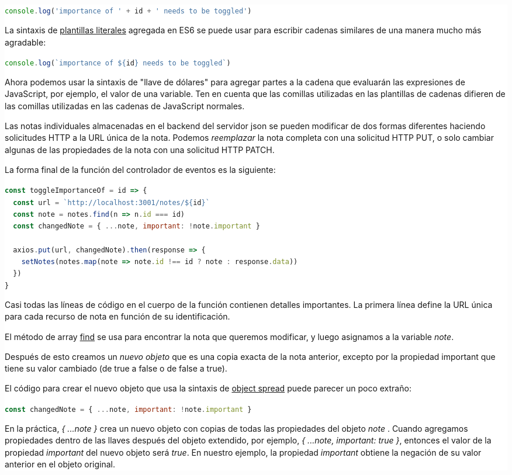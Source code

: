 ```js
console.log('importance of ' + id + ' needs to be toggled')
```

La sintaxis de [plantillas literales](https://developer.mozilla.org/es/docs/Web/JavaScript/Reference/Template_literals) agregada en ES6 se puede usar para escribir cadenas similares de una manera mucho más agradable:

```js
console.log(`importance of ${id} needs to be toggled`)
```

Ahora podemos usar la sintaxis de "llave de dólares" para agregar partes a la cadena que evaluarán las expresiones de JavaScript, por ejemplo, el valor de una variable. Ten en cuenta que las comillas utilizadas en las plantillas de cadenas difieren de las comillas utilizadas en las cadenas de JavaScript normales.

Las notas individuales almacenadas en el backend del servidor json se pueden modificar de dos formas diferentes haciendo solicitudes HTTP a la URL única de la nota. Podemos <i>reemplazar</i> la nota completa con una solicitud HTTP PUT, o solo cambiar algunas de las propiedades de la nota con una solicitud HTTP PATCH.

La forma final de la función del controlador de eventos es la siguiente:

```js
const toggleImportanceOf = id => {
  const url = `http://localhost:3001/notes/${id}`
  const note = notes.find(n => n.id === id)
  const changedNote = { ...note, important: !note.important }

  axios.put(url, changedNote).then(response => {
    setNotes(notes.map(note => note.id !== id ? note : response.data))
  })
}
```

Casi todas las líneas de código en el cuerpo de la función contienen detalles importantes. La primera línea define la URL única para cada recurso de nota en función de su identificación.

El método de array [find](https://developer.mozilla.org/es/docs/Web/JavaScript/Reference/Global_Objects/Array/find) se usa para encontrar la nota que queremos modificar, y luego asignamos a la variable _note_.

Después de esto creamos un <i>nuevo objeto</i> que es una copia exacta de la nota anterior, excepto por la propiedad important que tiene su valor cambiado (de true a false o de false a true).

El código para crear el nuevo objeto que usa la sintaxis de [object spread](https://developer.mozilla.org/es/docs/Web/JavaScript/Reference/Operators/Spread_syntax) puede parecer un poco extraño:

```js
const changedNote = { ...note, important: !note.important }
```

En la práctica, <em>{ ...note }</em> crea un nuevo objeto con copias de todas las propiedades del objeto _note_ . Cuando agregamos propiedades dentro de las llaves después del objeto extendido, por ejemplo, <em>{ ...note, important: true }</em>, entonces el valor de la propiedad _important_ del nuevo objeto será _true_. En nuestro ejemplo, la propiedad <em>important</em> obtiene la negación de su valor anterior en el objeto original.
